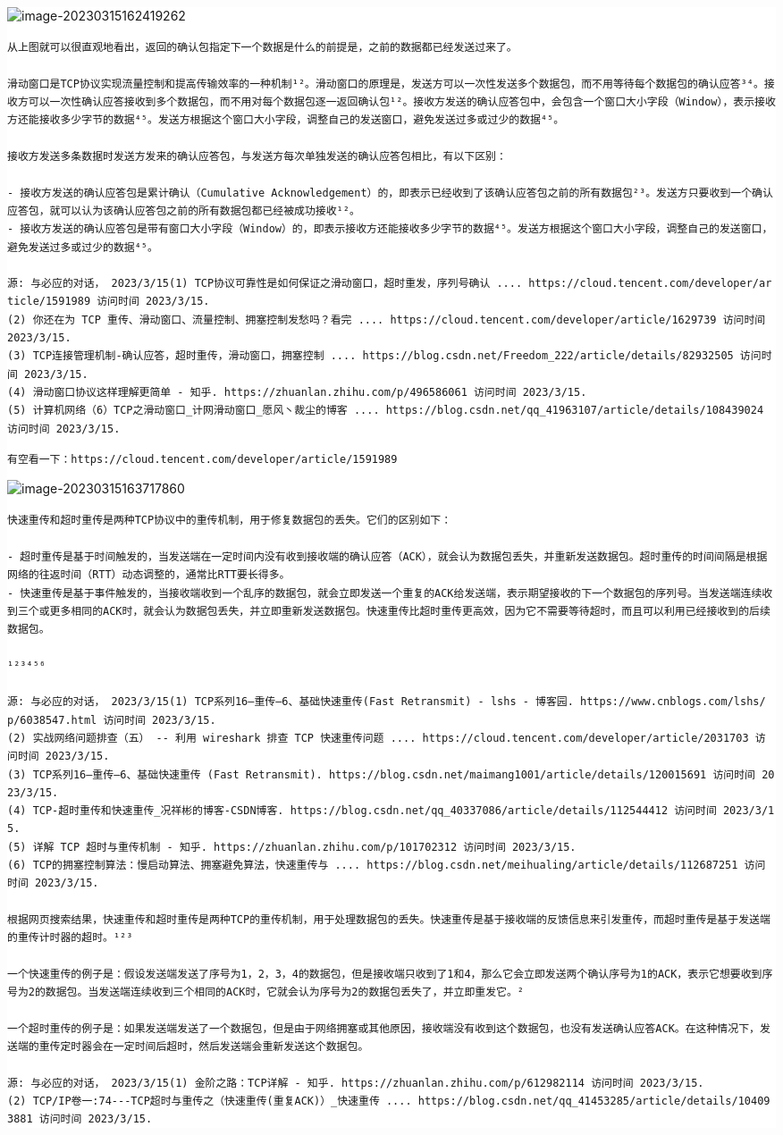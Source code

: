 ![image-20230315162419262](C:\Users\方锐\AppData\Roaming\Typora\typora-user-images\image-20230315162419262.png)

```
从上图就可以很直观地看出，返回的确认包指定下一个数据是什么的前提是，之前的数据都已经发送过来了。

滑动窗口是TCP协议实现流量控制和提高传输效率的一种机制¹²。滑动窗口的原理是，发送方可以一次性发送多个数据包，而不用等待每个数据包的确认应答³⁴。接收方可以一次性确认应答接收到多个数据包，而不用对每个数据包逐一返回确认包¹²。接收方发送的确认应答包中，会包含一个窗口大小字段（Window），表示接收方还能接收多少字节的数据⁴⁵。发送方根据这个窗口大小字段，调整自己的发送窗口，避免发送过多或过少的数据⁴⁵。

接收方发送多条数据时发送方发来的确认应答包，与发送方每次单独发送的确认应答包相比，有以下区别：

- 接收方发送的确认应答包是累计确认（Cumulative Acknowledgement）的，即表示已经收到了该确认应答包之前的所有数据包²³。发送方只要收到一个确认应答包，就可以认为该确认应答包之前的所有数据包都已经被成功接收¹²。
- 接收方发送的确认应答包是带有窗口大小字段（Window）的，即表示接收方还能接收多少字节的数据⁴⁵。发送方根据这个窗口大小字段，调整自己的发送窗口，避免发送过多或过少的数据⁴⁵。

源: 与必应的对话， 2023/3/15(1) TCP协议可靠性是如何保证之滑动窗口，超时重发，序列号确认 .... https://cloud.tencent.com/developer/article/1591989 访问时间 2023/3/15.
(2) 你还在为 TCP 重传、滑动窗口、流量控制、拥塞控制发愁吗？看完 .... https://cloud.tencent.com/developer/article/1629739 访问时间 2023/3/15.
(3) TCP连接管理机制-确认应答，超时重传，滑动窗口，拥塞控制 .... https://blog.csdn.net/Freedom_222/article/details/82932505 访问时间 2023/3/15.
(4) 滑动窗口协议这样理解更简单 - 知乎. https://zhuanlan.zhihu.com/p/496586061 访问时间 2023/3/15.
(5) 计算机网络（6）TCP之滑动窗口_计网滑动窗口_愿风丶裁尘的博客 .... https://blog.csdn.net/qq_41963107/article/details/108439024 访问时间 2023/3/15.
```

```
有空看一下：https://cloud.tencent.com/developer/article/1591989
```

![image-20230315163717860](C:\Users\方锐\AppData\Roaming\Typora\typora-user-images\image-20230315163717860.png)

```
快速重传和超时重传是两种TCP协议中的重传机制，用于修复数据包的丢失。它们的区别如下：

- 超时重传是基于时间触发的，当发送端在一定时间内没有收到接收端的确认应答（ACK），就会认为数据包丢失，并重新发送数据包。超时重传的时间间隔是根据网络的往返时间（RTT）动态调整的，通常比RTT要长得多。
- 快速重传是基于事件触发的，当接收端收到一个乱序的数据包，就会立即发送一个重复的ACK给发送端，表示期望接收的下一个数据包的序列号。当发送端连续收到三个或更多相同的ACK时，就会认为数据包丢失，并立即重新发送数据包。快速重传比超时重传更高效，因为它不需要等待超时，而且可以利用已经接收到的后续数据包。

¹²³⁴⁵⁶

源: 与必应的对话， 2023/3/15(1) TCP系列16—重传—6、基础快速重传(Fast Retransmit) - lshs - 博客园. https://www.cnblogs.com/lshs/p/6038547.html 访问时间 2023/3/15.
(2) 实战网络问题排查（五） -- 利用 wireshark 排查 TCP 快速重传问题 .... https://cloud.tencent.com/developer/article/2031703 访问时间 2023/3/15.
(3) TCP系列16—重传—6、基础快速重传 (Fast Retransmit). https://blog.csdn.net/maimang1001/article/details/120015691 访问时间 2023/3/15.
(4) TCP-超时重传和快速重传_况祥彬的博客-CSDN博客. https://blog.csdn.net/qq_40337086/article/details/112544412 访问时间 2023/3/15.
(5) 详解 TCP 超时与重传机制 - 知乎. https://zhuanlan.zhihu.com/p/101702312 访问时间 2023/3/15.
(6) TCP的拥塞控制算法：慢启动算法、拥塞避免算法，快速重传与 .... https://blog.csdn.net/meihualing/article/details/112687251 访问时间 2023/3/15.

根据网页搜索结果，快速重传和超时重传是两种TCP的重传机制，用于处理数据包的丢失。快速重传是基于接收端的反馈信息来引发重传，而超时重传是基于发送端的重传计时器的超时。¹²³

一个快速重传的例子是：假设发送端发送了序号为1，2，3，4的数据包，但是接收端只收到了1和4，那么它会立即发送两个确认序号为1的ACK，表示它想要收到序号为2的数据包。当发送端连续收到三个相同的ACK时，它就会认为序号为2的数据包丢失了，并立即重发它。²

一个超时重传的例子是：如果发送端发送了一个数据包，但是由于网络拥塞或其他原因，接收端没有收到这个数据包，也没有发送确认应答ACK。在这种情况下，发送端的重传定时器会在一定时间后超时，然后发送端会重新发送这个数据包。

源: 与必应的对话， 2023/3/15(1) 金阶之路：TCP详解 - 知乎. https://zhuanlan.zhihu.com/p/612982114 访问时间 2023/3/15.
(2) TCP/IP卷一:74---TCP超时与重传之（快速重传(重复ACK)）_快速重传 .... https://blog.csdn.net/qq_41453285/article/details/104093881 访问时间 2023/3/15.
```